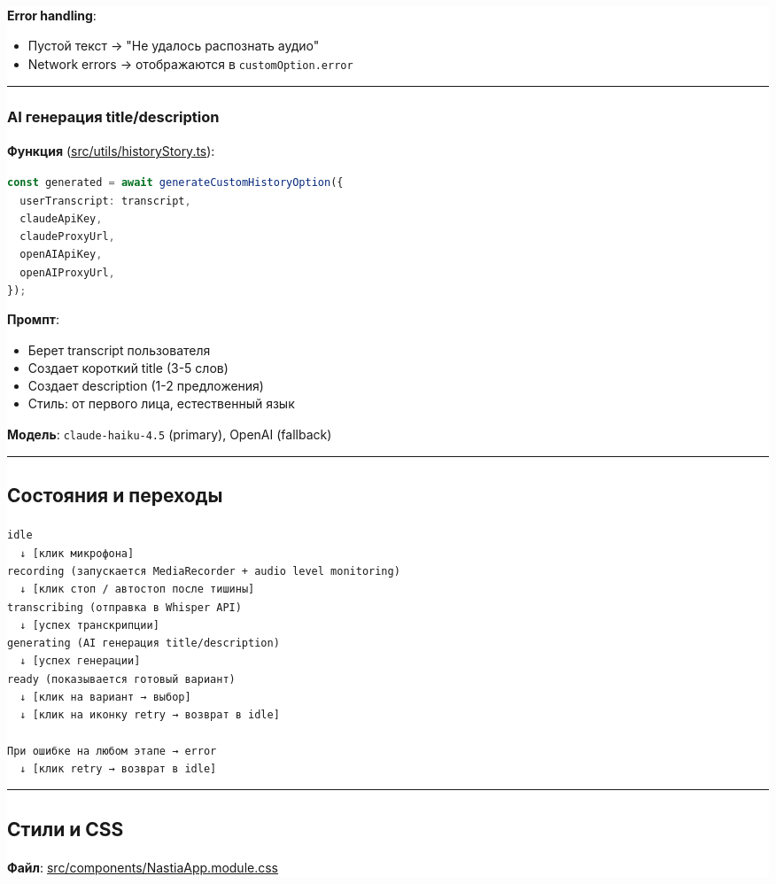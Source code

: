 **Error handling**:
- Пустой текст → "Не удалось распознать аудио"
- Network errors → отображаются в `customOption.error`

---

### AI генерация title/description

**Функция** ([src/utils/historyStory.ts](src/utils/historyStory.ts)):
```typescript
const generated = await generateCustomHistoryOption({
  userTranscript: transcript,
  claudeApiKey,
  claudeProxyUrl,
  openAIApiKey,
  openAIProxyUrl,
});
```

**Промпт**:
- Берет transcript пользователя
- Создает короткий title (3-5 слов)
- Создает description (1-2 предложения)
- Стиль: от первого лица, естественный язык

**Модель**: `claude-haiku-4.5` (primary), OpenAI (fallback)

---

## Состояния и переходы

```
idle
  ↓ [клик микрофона]
recording (запускается MediaRecorder + audio level monitoring)
  ↓ [клик стоп / автостоп после тишины]
transcribing (отправка в Whisper API)
  ↓ [успех транскрипции]
generating (AI генерация title/description)
  ↓ [успех генерации]
ready (показывается готовый вариант)
  ↓ [клик на вариант → выбор]
  ↓ [клик на иконку retry → возврат в idle]

При ошибке на любом этапе → error
  ↓ [клик retry → возврат в idle]
```

---

## Стили и CSS

**Файл**: [src/components/NastiaApp.module.css](src/components/NastiaApp.module.css)
